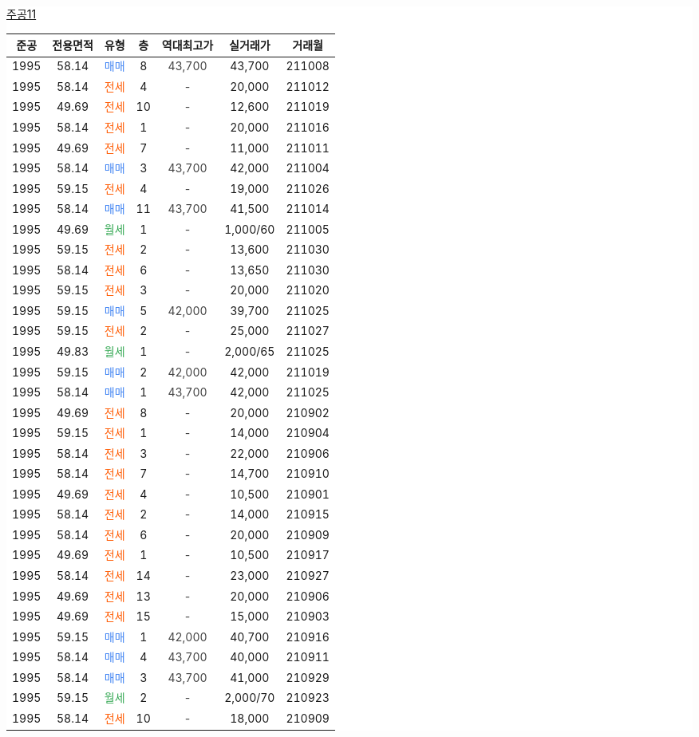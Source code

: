 [주공11](https://search.naver.com/search.naver?query=%EA%B2%BD%EA%B8%B0%EB%8F%84+%EC%95%88%EC%82%B0%EC%8B%9C+%EC%83%81%EB%A1%9D%EA%B5%AC+%EC%84%B1%ED%8F%AC%EB%8F%99+%EC%A3%BC%EA%B3%B511)

|준공|전용면적|유형|층|역대최고가|실거래가|거래월|
|:---:|:---:|:---:|:---:|:---:|:---:|:---:|
|1995|58.14|<span style="color:#4285f3">매매</span>|8|<span style="color:#444444">43,700</span>|43,700|211008|
|1995|58.14|<span style="color:#ff5a00">전세</span>|4|<span style="color:#444444">-</span>|20,000|211012|
|1995|49.69|<span style="color:#ff5a00">전세</span>|10|<span style="color:#444444">-</span>|12,600|211019|
|1995|58.14|<span style="color:#ff5a00">전세</span>|1|<span style="color:#444444">-</span>|20,000|211016|
|1995|49.69|<span style="color:#ff5a00">전세</span>|7|<span style="color:#444444">-</span>|11,000|211011|
|1995|58.14|<span style="color:#4285f3">매매</span>|3|<span style="color:#444444">43,700</span>|42,000|211004|
|1995|59.15|<span style="color:#ff5a00">전세</span>|4|<span style="color:#444444">-</span>|19,000|211026|
|1995|58.14|<span style="color:#4285f3">매매</span>|11|<span style="color:#444444">43,700</span>|41,500|211014|
|1995|49.69|<span style="color:#34a853">월세</span>|1|<span style="color:#444444">-</span>|1,000/60|211005|
|1995|59.15|<span style="color:#ff5a00">전세</span>|2|<span style="color:#444444">-</span>|13,600|211030|
|1995|58.14|<span style="color:#ff5a00">전세</span>|6|<span style="color:#444444">-</span>|13,650|211030|
|1995|59.15|<span style="color:#ff5a00">전세</span>|3|<span style="color:#444444">-</span>|20,000|211020|
|1995|59.15|<span style="color:#4285f3">매매</span>|5|<span style="color:#444444">42,000</span>|39,700|211025|
|1995|59.15|<span style="color:#ff5a00">전세</span>|2|<span style="color:#444444">-</span>|25,000|211027|
|1995|49.83|<span style="color:#34a853">월세</span>|1|<span style="color:#444444">-</span>|2,000/65|211025|
|1995|59.15|<span style="color:#4285f3">매매</span>|2|<span style="color:#444444">42,000</span>|42,000|211019|
|1995|58.14|<span style="color:#4285f3">매매</span>|1|<span style="color:#444444">43,700</span>|42,000|211025|
|1995|49.69|<span style="color:#ff5a00">전세</span>|8|<span style="color:#444444">-</span>|20,000|210902|
|1995|59.15|<span style="color:#ff5a00">전세</span>|1|<span style="color:#444444">-</span>|14,000|210904|
|1995|58.14|<span style="color:#ff5a00">전세</span>|3|<span style="color:#444444">-</span>|22,000|210906|
|1995|58.14|<span style="color:#ff5a00">전세</span>|7|<span style="color:#444444">-</span>|14,700|210910|
|1995|49.69|<span style="color:#ff5a00">전세</span>|4|<span style="color:#444444">-</span>|10,500|210901|
|1995|58.14|<span style="color:#ff5a00">전세</span>|2|<span style="color:#444444">-</span>|14,000|210915|
|1995|58.14|<span style="color:#ff5a00">전세</span>|6|<span style="color:#444444">-</span>|20,000|210909|
|1995|49.69|<span style="color:#ff5a00">전세</span>|1|<span style="color:#444444">-</span>|10,500|210917|
|1995|58.14|<span style="color:#ff5a00">전세</span>|14|<span style="color:#444444">-</span>|23,000|210927|
|1995|49.69|<span style="color:#ff5a00">전세</span>|13|<span style="color:#444444">-</span>|20,000|210906|
|1995|49.69|<span style="color:#ff5a00">전세</span>|15|<span style="color:#444444">-</span>|15,000|210903|
|1995|59.15|<span style="color:#4285f3">매매</span>|1|<span style="color:#444444">42,000</span>|40,700|210916|
|1995|58.14|<span style="color:#4285f3">매매</span>|4|<span style="color:#444444">43,700</span>|40,000|210911|
|1995|58.14|<span style="color:#4285f3">매매</span>|3|<span style="color:#444444">43,700</span>|41,000|210929|
|1995|59.15|<span style="color:#34a853">월세</span>|2|<span style="color:#444444">-</span>|2,000/70|210923|
|1995|58.14|<span style="color:#ff5a00">전세</span>|10|<span style="color:#444444">-</span>|18,000|210909|
